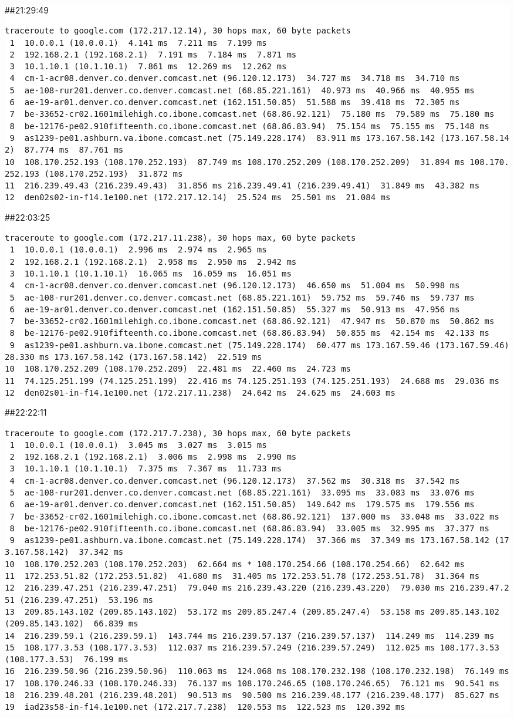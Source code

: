 ##21:29:49

<p><pre><samp>traceroute to google.com (172.217.12.14), 30 hops max, 60 byte packets
 1  10.0.0.1 (10.0.0.1)  4.141 ms  7.211 ms  7.199 ms
 2  192.168.2.1 (192.168.2.1)  7.191 ms  7.184 ms  7.871 ms
 3  10.1.10.1 (10.1.10.1)  7.861 ms  12.269 ms  12.262 ms
 4  cm-1-acr08.denver.co.denver.comcast.net (96.120.12.173)  34.727 ms  34.718 ms  34.710 ms
 5  ae-108-rur201.denver.co.denver.comcast.net (68.85.221.161)  40.973 ms  40.966 ms  40.955 ms
 6  ae-19-ar01.denver.co.denver.comcast.net (162.151.50.85)  51.588 ms  39.418 ms  72.305 ms
 7  be-33652-cr02.1601milehigh.co.ibone.comcast.net (68.86.92.121)  75.180 ms  79.589 ms  75.180 ms
 8  be-12176-pe02.910fifteenth.co.ibone.comcast.net (68.86.83.94)  75.154 ms  75.155 ms  75.148 ms
 9  as1239-pe01.ashburn.va.ibone.comcast.net (75.149.228.174)  83.911 ms 173.167.58.142 (173.167.58.142)  87.774 ms  87.761 ms
10  108.170.252.193 (108.170.252.193)  87.749 ms 108.170.252.209 (108.170.252.209)  31.894 ms 108.170.252.193 (108.170.252.193)  31.872 ms
11  216.239.49.43 (216.239.49.43)  31.856 ms 216.239.49.41 (216.239.49.41)  31.849 ms  43.382 ms
12  den02s02-in-f14.1e100.net (172.217.12.14)  25.524 ms  25.501 ms  21.084 ms</samp></pre></p>

##22:03:25

<p><pre><samp>traceroute to google.com (172.217.11.238), 30 hops max, 60 byte packets
 1  10.0.0.1 (10.0.0.1)  2.996 ms  2.974 ms  2.965 ms
 2  192.168.2.1 (192.168.2.1)  2.958 ms  2.950 ms  2.942 ms
 3  10.1.10.1 (10.1.10.1)  16.065 ms  16.059 ms  16.051 ms
 4  cm-1-acr08.denver.co.denver.comcast.net (96.120.12.173)  46.650 ms  51.004 ms  50.998 ms
 5  ae-108-rur201.denver.co.denver.comcast.net (68.85.221.161)  59.752 ms  59.746 ms  59.737 ms
 6  ae-19-ar01.denver.co.denver.comcast.net (162.151.50.85)  55.327 ms  50.913 ms  47.956 ms
 7  be-33652-cr02.1601milehigh.co.ibone.comcast.net (68.86.92.121)  47.947 ms  50.870 ms  50.862 ms
 8  be-12176-pe02.910fifteenth.co.ibone.comcast.net (68.86.83.94)  50.855 ms  42.154 ms  42.133 ms
 9  as1239-pe01.ashburn.va.ibone.comcast.net (75.149.228.174)  60.477 ms 173.167.59.46 (173.167.59.46)  28.330 ms 173.167.58.142 (173.167.58.142)  22.519 ms
10  108.170.252.209 (108.170.252.209)  22.481 ms  22.460 ms  24.723 ms
11  74.125.251.199 (74.125.251.199)  22.416 ms 74.125.251.193 (74.125.251.193)  24.688 ms  29.036 ms
12  den02s01-in-f14.1e100.net (172.217.11.238)  24.642 ms  24.625 ms  24.603 ms</samp></pre></p>

##22:22:11

<p><pre><samp>traceroute to google.com (172.217.7.238), 30 hops max, 60 byte packets
 1  10.0.0.1 (10.0.0.1)  3.045 ms  3.027 ms  3.015 ms
 2  192.168.2.1 (192.168.2.1)  3.006 ms  2.998 ms  2.990 ms
 3  10.1.10.1 (10.1.10.1)  7.375 ms  7.367 ms  11.733 ms
 4  cm-1-acr08.denver.co.denver.comcast.net (96.120.12.173)  37.562 ms  30.318 ms  37.542 ms
 5  ae-108-rur201.denver.co.denver.comcast.net (68.85.221.161)  33.095 ms  33.083 ms  33.076 ms
 6  ae-19-ar01.denver.co.denver.comcast.net (162.151.50.85)  149.642 ms  179.575 ms  179.556 ms
 7  be-33652-cr02.1601milehigh.co.ibone.comcast.net (68.86.92.121)  137.000 ms  33.048 ms  33.022 ms
 8  be-12176-pe02.910fifteenth.co.ibone.comcast.net (68.86.83.94)  33.005 ms  32.995 ms  37.377 ms
 9  as1239-pe01.ashburn.va.ibone.comcast.net (75.149.228.174)  37.366 ms  37.349 ms 173.167.58.142 (173.167.58.142)  37.342 ms
10  108.170.252.203 (108.170.252.203)  62.664 ms * 108.170.254.66 (108.170.254.66)  62.642 ms
11  172.253.51.82 (172.253.51.82)  41.680 ms  31.405 ms 172.253.51.78 (172.253.51.78)  31.364 ms
12  216.239.47.251 (216.239.47.251)  79.040 ms 216.239.43.220 (216.239.43.220)  79.030 ms 216.239.47.251 (216.239.47.251)  53.196 ms
13  209.85.143.102 (209.85.143.102)  53.172 ms 209.85.247.4 (209.85.247.4)  53.158 ms 209.85.143.102 (209.85.143.102)  66.839 ms
14  216.239.59.1 (216.239.59.1)  143.744 ms 216.239.57.137 (216.239.57.137)  114.249 ms  114.239 ms
15  108.177.3.53 (108.177.3.53)  112.037 ms 216.239.57.249 (216.239.57.249)  112.025 ms 108.177.3.53 (108.177.3.53)  76.199 ms
16  216.239.50.96 (216.239.50.96)  110.063 ms  124.068 ms 108.170.232.198 (108.170.232.198)  76.149 ms
17  108.170.246.33 (108.170.246.33)  76.137 ms 108.170.246.65 (108.170.246.65)  76.121 ms  90.541 ms
18  216.239.48.201 (216.239.48.201)  90.513 ms  90.500 ms 216.239.48.177 (216.239.48.177)  85.627 ms
19  iad23s58-in-f14.1e100.net (172.217.7.238)  120.553 ms  122.523 ms  120.392 ms</samp></pre></p>
